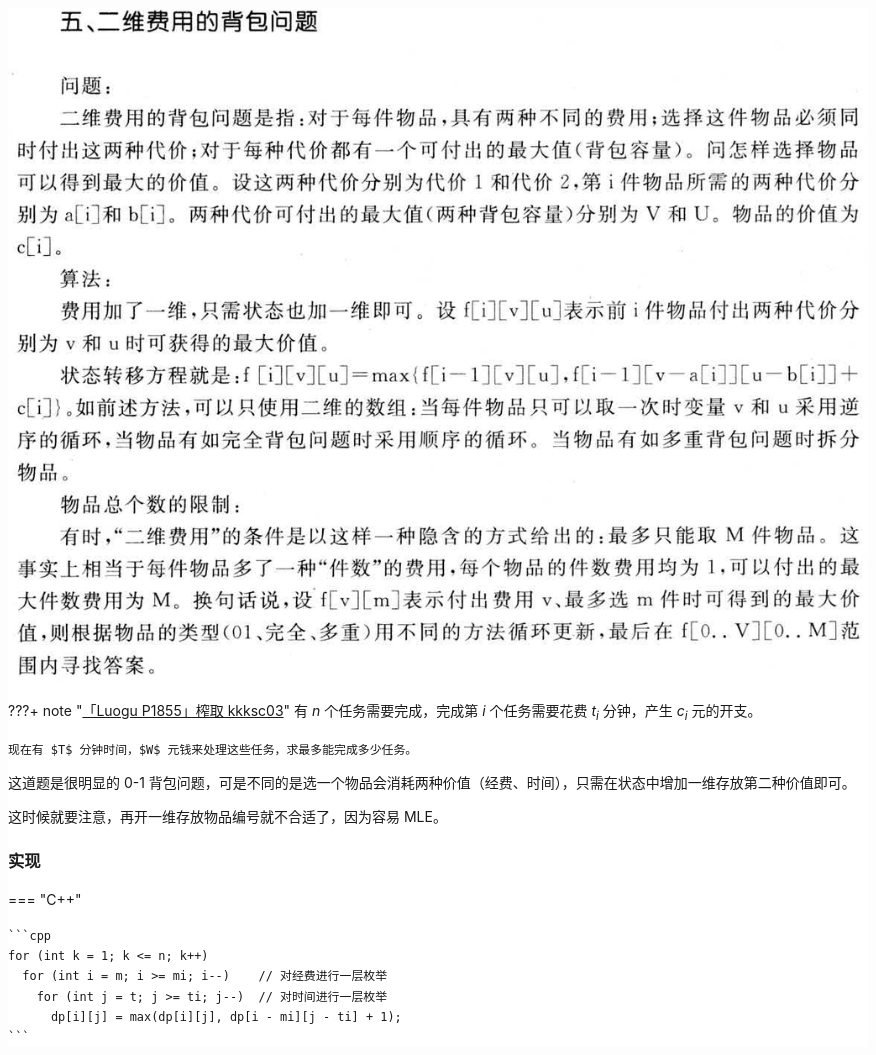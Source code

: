 ![](./images/dp-10.png)

???+ note "[「Luogu P1855」榨取 kkksc03](https://www.luogu.com.cn/problem/P1855)"
    有 $n$ 个任务需要完成，完成第 $i$ 个任务需要花费 $t_i$ 分钟，产生 $c_i$ 元的开支。
    
    现在有 $T$ 分钟时间，$W$ 元钱来处理这些任务，求最多能完成多少任务。

这道题是很明显的 0-1 背包问题，可是不同的是选一个物品会消耗两种价值（经费、时间），只需在状态中增加一维存放第二种价值即可。

这时候就要注意，再开一维存放物品编号就不合适了，因为容易 MLE。

### 实现

=== "C++"

    ```cpp
    for (int k = 1; k <= n; k++)
      for (int i = m; i >= mi; i--)    // 对经费进行一层枚举
        for (int j = t; j >= ti; j--)  // 对时间进行一层枚举
          dp[i][j] = max(dp[i][j], dp[i - mi][j - ti] + 1);
    ```
